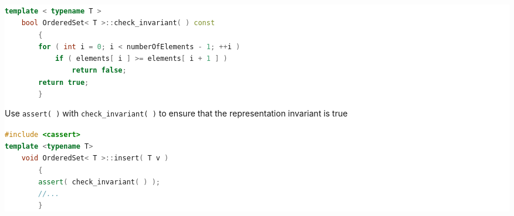 ``` cpp
template < typename T >
	bool OrderedSet< T >::check_invariant( ) const
		{
		for ( int i = 0; i < numberOfElements - 1; ++i )
			if ( elements[ i ] >= elements[ i + 1 ] )
				return false;
		return true;
		}
```

Use `assert( )` with `check_invariant( )` to ensure that the representation invariant is true

``` cpp
#include <cassert>
template <typename T>
	void OrderedSet< T >::insert( T v )
		{
		assert( check_invariant( ) );
		//...
		}
```